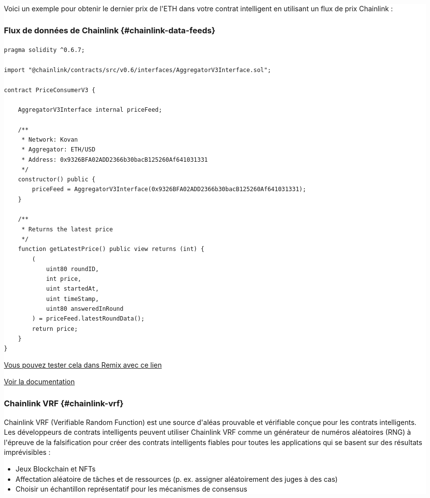 Voici un exemple pour obtenir le dernier prix de l'ETH dans votre contrat intelligent en utilisant un flux de prix Chainlink :

### Flux de données de Chainlink {#chainlink-data-feeds}

```solidity
pragma solidity ^0.6.7;

import "@chainlink/contracts/src/v0.6/interfaces/AggregatorV3Interface.sol";

contract PriceConsumerV3 {

    AggregatorV3Interface internal priceFeed;

    /**
     * Network: Kovan
     * Aggregator: ETH/USD
     * Address: 0x9326BFA02ADD2366b30bacB125260Af641031331
     */
    constructor() public {
        priceFeed = AggregatorV3Interface(0x9326BFA02ADD2366b30bacB125260Af641031331);
    }

    /**
     * Returns the latest price
     */
    function getLatestPrice() public view returns (int) {
        (
            uint80 roundID,
            int price,
            uint startedAt,
            uint timeStamp,
            uint80 answeredInRound
        ) = priceFeed.latestRoundData();
        return price;
    }
}
```

[Vous pouvez tester cela dans Remix avec ce lien](https://remix.xircanet/#version=soljson-v0.6.7+commit.b8d736ae.js&optimize=false&evmVersion=null&gist=0c5928a00094810d2ba01fd8d1083581)

[Voir la documentation](https://docs.chain.link/docs/get-the-latest-price)

### Chainlink VRF {#chainlink-vrf}

Chainlink VRF (Verifiable Random Function) est une source d'aléas prouvable et vérifiable conçue pour les contrats intelligents. Les développeurs de contrats intelligents peuvent utiliser Chainlink VRF comme un générateur de numéros aléatoires (RNG) à l'épreuve de la falsification pour créer des contrats intelligents fiables pour toutes les applications qui se basent sur des résultats imprévisibles :

- Jeux Blockchain et NFTs
- Affectation aléatoire de tâches et de ressources (p. ex. assigner aléatoirement des juges à des cas)
- Choisir un échantillon représentatif pour les mécanismes de consensus
